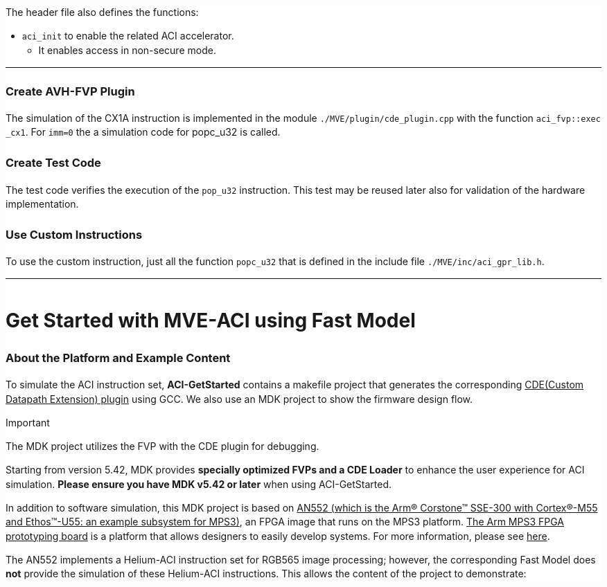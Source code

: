 The header file also defines the functions:

- `aci_init` to enable the related ACI accelerator.
    - It enables access in non-secure mode.


------

### Create AVH-FVP Plugin

The simulation of the CX1A instruction is implemented in the module `./MVE/plugin/cde_plugin.cpp` with the function `aci_fvp::exec_cx1`.  For `imm=0` the a simulation code for popc_u32 is called.

### Create Test Code

The test code verifies the execution of the `pop_u32` instruction. This test may be reused later also for validation of the hardware implementation.

### Use Custom Instructions

To use the custom instruction, just all the function `popc_u32` that is defined in the include file `./MVE/inc/aci_gpr_lib.h`.

------





# Get Started with MVE-ACI using Fast Model


### About the Platform and Example Content

To simulate the ACI instruction set, **ACI-GetStarted** contains a makefile project that generates the corresponding [CDE(Custom Datapath Extension) plugin](https://developer.arm.com/documentation/100964/1127/Plug-ins-for-Fast-Models/CDE?lang=en)  using GCC. We also use an MDK project to show the firmware design flow. 

> [!IMPORTANT]
>
> The MDK project utilizes the FVP with the CDE plugin for debugging.
>
> Starting from version 5.42, MDK provides **specially optimized FVPs and a CDE Loader** to enhance the user experience for ACI simulation. **Please ensure you have MDK v5.42 or later** when using ACI-GetStarted.



In addition to software simulation, this MDK project is based on [AN552 (which is the Arm® Corstone™ SSE-300 with Cortex®-M55 and Ethos™-U55: an example subsystem for MPS3)](https://developer.arm.com/documentation/dai0552/c/?lang=en), an FPGA image that runs on the MPS3 platform. [The Arm MPS3 FPGA prototyping board](https://developer.arm.com/Tools%20and%20Software/MPS3%20FPGA%20Prototyping%20Board) is a platform that allows designers to easily develop systems. For more information, please see [here](https://developer.arm.com/documentation/dai0552/c?lang=en). 

The AN552 implements a Helium-ACI instruction set for RGB565 image processing; however, the corresponding Fast Model does **not** provide the simulation of these Helium-ACI instructions. This allows the content of the project to demonstrate:
